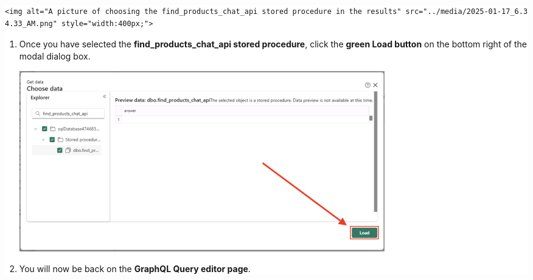     <img alt="A picture of choosing the find_products_chat_api stored procedure in the results" src="../media/2025-01-17_6.34.33_AM.png" style="width:400px;">

1. Once you have selected the **find_products_chat_api stored procedure**, click the **green Load button** on the bottom right of the modal dialog box.

    <img alt="A picture of clicking the green Load button on the bottom right of the modal dialog box" src="../media/2025-01-17_6.32.43_AM.png" style="width:600px;">

1. You will now be back on the **GraphQL Query editor page**.
